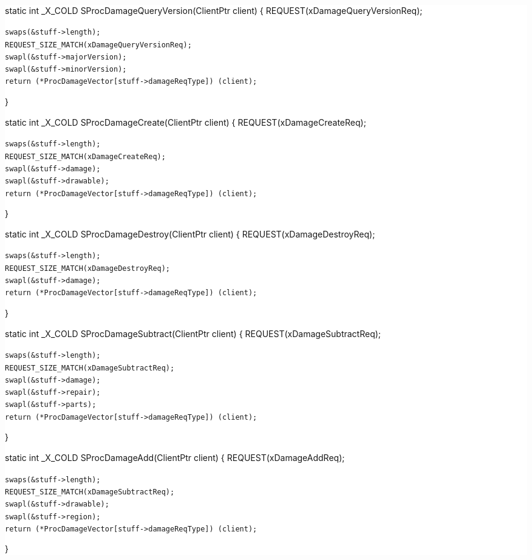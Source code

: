 static int _X_COLD
SProcDamageQueryVersion(ClientPtr client)
{
    REQUEST(xDamageQueryVersionReq);

    swaps(&stuff->length);
    REQUEST_SIZE_MATCH(xDamageQueryVersionReq);
    swapl(&stuff->majorVersion);
    swapl(&stuff->minorVersion);
    return (*ProcDamageVector[stuff->damageReqType]) (client);
}

static int _X_COLD
SProcDamageCreate(ClientPtr client)
{
    REQUEST(xDamageCreateReq);

    swaps(&stuff->length);
    REQUEST_SIZE_MATCH(xDamageCreateReq);
    swapl(&stuff->damage);
    swapl(&stuff->drawable);
    return (*ProcDamageVector[stuff->damageReqType]) (client);
}

static int _X_COLD
SProcDamageDestroy(ClientPtr client)
{
    REQUEST(xDamageDestroyReq);

    swaps(&stuff->length);
    REQUEST_SIZE_MATCH(xDamageDestroyReq);
    swapl(&stuff->damage);
    return (*ProcDamageVector[stuff->damageReqType]) (client);
}

static int _X_COLD
SProcDamageSubtract(ClientPtr client)
{
    REQUEST(xDamageSubtractReq);

    swaps(&stuff->length);
    REQUEST_SIZE_MATCH(xDamageSubtractReq);
    swapl(&stuff->damage);
    swapl(&stuff->repair);
    swapl(&stuff->parts);
    return (*ProcDamageVector[stuff->damageReqType]) (client);
}

static int _X_COLD
SProcDamageAdd(ClientPtr client)
{
    REQUEST(xDamageAddReq);

    swaps(&stuff->length);
    REQUEST_SIZE_MATCH(xDamageSubtractReq);
    swapl(&stuff->drawable);
    swapl(&stuff->region);
    return (*ProcDamageVector[stuff->damageReqType]) (client);
}
